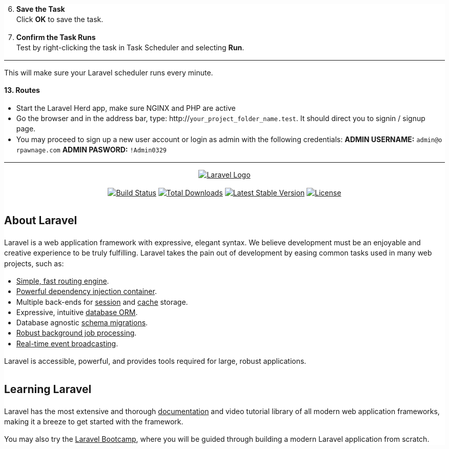 6. **Save the Task**  
   Click **OK** to save the task.

7. **Confirm the Task Runs**  
   Test by right-clicking the task in Task Scheduler and selecting **Run**.

--- 

This will make sure your Laravel scheduler runs every minute.

<strong>13. Routes</strong>
- Start the Laravel Herd app, make sure NGINX and PHP are active
- Go the browser and in the address bar, type: http://`your_project_folder_name.test`. It should direct you to signin / signup page.
- You may proceed to sign up a new user account or login as admin with the following credentials:
**ADMIN USERNAME:** `admin@orpawnage.com`
**ADMIN PASWORD:** `!Admin0329`
---
<p align="center"><a href="https://laravel.com" target="_blank"><img src="https://raw.githubusercontent.com/laravel/art/master/logo-lockup/5%20SVG/2%20CMYK/1%20Full%20Color/laravel-logolockup-cmyk-red.svg" width="400" alt="Laravel Logo"></a></p>

<p align="center">
<a href="https://github.com/laravel/framework/actions"><img src="https://github.com/laravel/framework/workflows/tests/badge.svg" alt="Build Status"></a>
<a href="https://packagist.org/packages/laravel/framework"><img src="https://img.shields.io/packagist/dt/laravel/framework" alt="Total Downloads"></a>
<a href="https://packagist.org/packages/laravel/framework"><img src="https://img.shields.io/packagist/v/laravel/framework" alt="Latest Stable Version"></a>
<a href="https://packagist.org/packages/laravel/framework"><img src="https://img.shields.io/packagist/l/laravel/framework" alt="License"></a>
</p>

## About Laravel

Laravel is a web application framework with expressive, elegant syntax. We believe development must be an enjoyable and creative experience to be truly fulfilling. Laravel takes the pain out of development by easing common tasks used in many web projects, such as:

- [Simple, fast routing engine](https://laravel.com/docs/routing).
- [Powerful dependency injection container](https://laravel.com/docs/container).
- Multiple back-ends for [session](https://laravel.com/docs/session) and [cache](https://laravel.com/docs/cache) storage.
- Expressive, intuitive [database ORM](https://laravel.com/docs/eloquent).
- Database agnostic [schema migrations](https://laravel.com/docs/migrations).
- [Robust background job processing](https://laravel.com/docs/queues).
- [Real-time event broadcasting](https://laravel.com/docs/broadcasting).

Laravel is accessible, powerful, and provides tools required for large, robust applications.

## Learning Laravel

Laravel has the most extensive and thorough [documentation](https://laravel.com/docs) and video tutorial library of all modern web application frameworks, making it a breeze to get started with the framework.

You may also try the [Laravel Bootcamp](https://bootcamp.laravel.com), where you will be guided through building a modern Laravel application from scratch.
